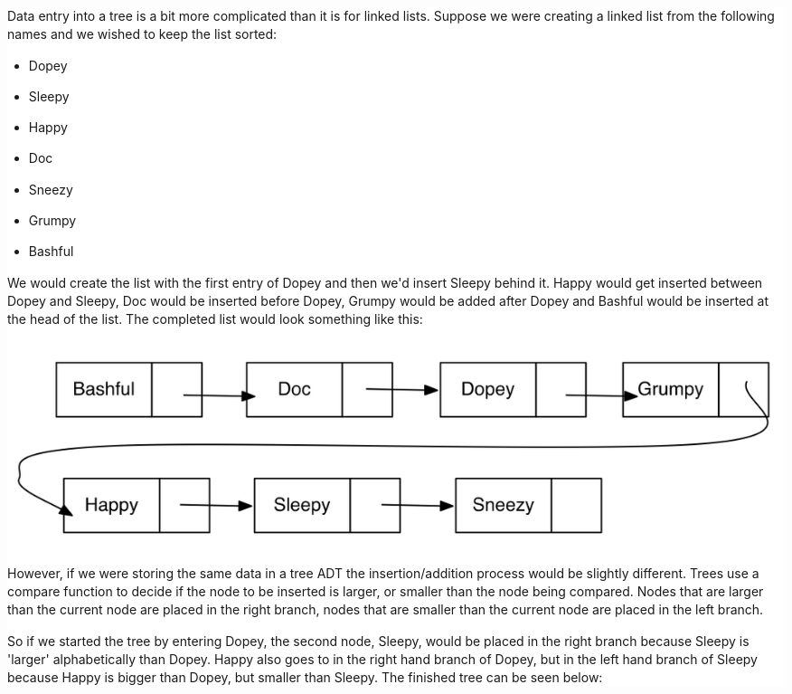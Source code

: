 Data entry into a tree is a bit more complicated than it is for linked
lists. Suppose we were creating a linked list from the following names
and we wished to keep the list sorted:

-   Dopey

-   Sleepy

-   Happy

-   Doc

-   Sneezy

-   Grumpy

-   Bashful

We would create the list with the first entry of Dopey and then we'd
insert Sleepy behind it. Happy would get inserted between Dopey and
Sleepy, Doc would be inserted before Dopey, Grumpy would be added after
Dopey and Bashful would be inserted at the head of the list. The
completed list would look something like this:

![image](pictures/image3.png)

However, if we were storing the same data in a tree ADT the
insertion/addition process would be slightly different. Trees use a
compare function to decide if the node to be inserted is larger, or
smaller than the node being compared. Nodes that are larger than the
current node are placed in the right branch, nodes that are smaller than
the current node are placed in the left branch.

So if we started the tree by entering Dopey, the second node, Sleepy,
would be placed in the right branch because Sleepy is 'larger'
alphabetically than Dopey. Happy also goes to in the right hand branch
of Dopey, but in the left hand branch of Sleepy because Happy is bigger
than Dopey, but smaller than Sleepy. The finished tree can be seen
below:
